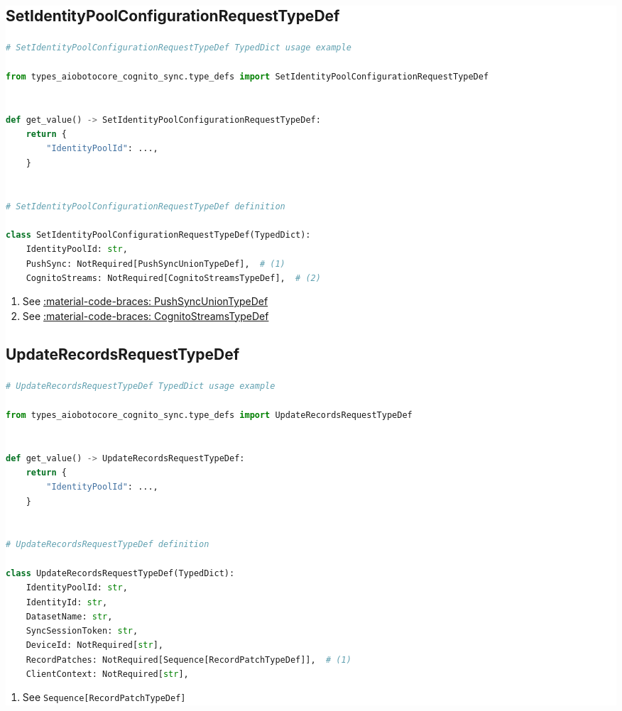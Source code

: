 ## SetIdentityPoolConfigurationRequestTypeDef

```python
# SetIdentityPoolConfigurationRequestTypeDef TypedDict usage example

from types_aiobotocore_cognito_sync.type_defs import SetIdentityPoolConfigurationRequestTypeDef


def get_value() -> SetIdentityPoolConfigurationRequestTypeDef:
    return {
        "IdentityPoolId": ...,
    }


# SetIdentityPoolConfigurationRequestTypeDef definition

class SetIdentityPoolConfigurationRequestTypeDef(TypedDict):
    IdentityPoolId: str,
    PushSync: NotRequired[PushSyncUnionTypeDef],  # (1)
    CognitoStreams: NotRequired[CognitoStreamsTypeDef],  # (2)
```

1. See [:material-code-braces: PushSyncUnionTypeDef](#pushsyncuniontypedef)
2. See [:material-code-braces: CognitoStreamsTypeDef](./type_defs.md#cognitostreamstypedef)

## UpdateRecordsRequestTypeDef

```python
# UpdateRecordsRequestTypeDef TypedDict usage example

from types_aiobotocore_cognito_sync.type_defs import UpdateRecordsRequestTypeDef


def get_value() -> UpdateRecordsRequestTypeDef:
    return {
        "IdentityPoolId": ...,
    }


# UpdateRecordsRequestTypeDef definition

class UpdateRecordsRequestTypeDef(TypedDict):
    IdentityPoolId: str,
    IdentityId: str,
    DatasetName: str,
    SyncSessionToken: str,
    DeviceId: NotRequired[str],
    RecordPatches: NotRequired[Sequence[RecordPatchTypeDef]],  # (1)
    ClientContext: NotRequired[str],
```

1. See `Sequence[RecordPatchTypeDef]`

